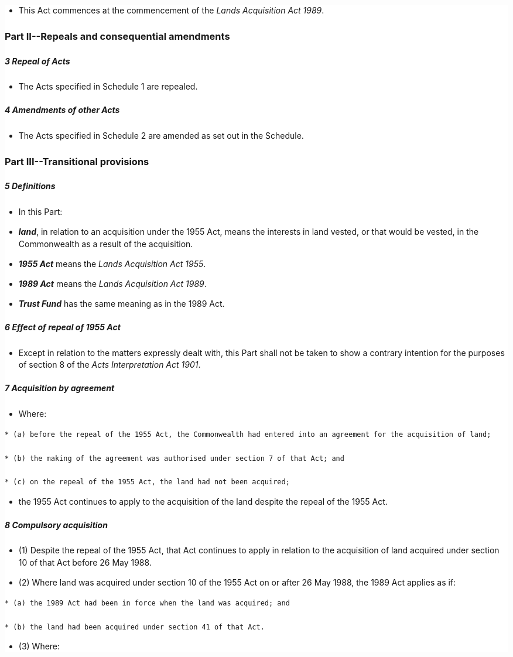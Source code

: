    * This Act commences at the commencement of the _Lands Acquisition Act 1989_.

### Part II--Repeals and consequential amendments

##### 3  Repeal of Acts

   * The Acts specified in Schedule 1 are repealed.

##### 4  Amendments of other Acts

   * The Acts specified in Schedule 2 are amended as set out in the Schedule.

### Part III--Transitional provisions

##### 5  Definitions

   * In this Part: 

   * **_land_**, in relation to an acquisition under the 1955 Act, means the interests in land vested, or that would be vested, in the Commonwealth as a result of the acquisition.

   * **_1955 Act_** means the _Lands Acquisition Act 1955_.

   * **_1989 Act_** means the _Lands Acquisition Act 1989_.

   * **_Trust Fund_** has the same meaning as in the 1989 Act.

##### 6  Effect of repeal of 1955 Act

   * Except in relation to the matters expressly dealt with, this Part shall not be taken to show a contrary intention for the purposes of section 8 of the _Acts Interpretation Act 1901_.

##### 7  Acquisition by agreement

   * Where: 

    * (a) before the repeal of the 1955 Act, the Commonwealth had entered into an agreement for the acquisition of land;

    * (b) the making of the agreement was authorised under section 7 of that Act; and

    * (c) on the repeal of the 1955 Act, the land had not been acquired;

   * the 1955 Act continues to apply to the acquisition of the land despite the repeal of the 1955 Act.

##### 8  Compulsory acquisition

   * (1) Despite the repeal of the 1955 Act, that Act continues to apply in relation to the acquisition of land acquired under section 10 of that Act before 26 May 1988.

   * (2) Where land was acquired under section 10 of the 1955 Act on or after 26 May 1988, the 1989 Act applies as if:

    * (a) the 1989 Act had been in force when the land was acquired; and

    * (b) the land had been acquired under section 41 of that Act.

   * (3) Where:
